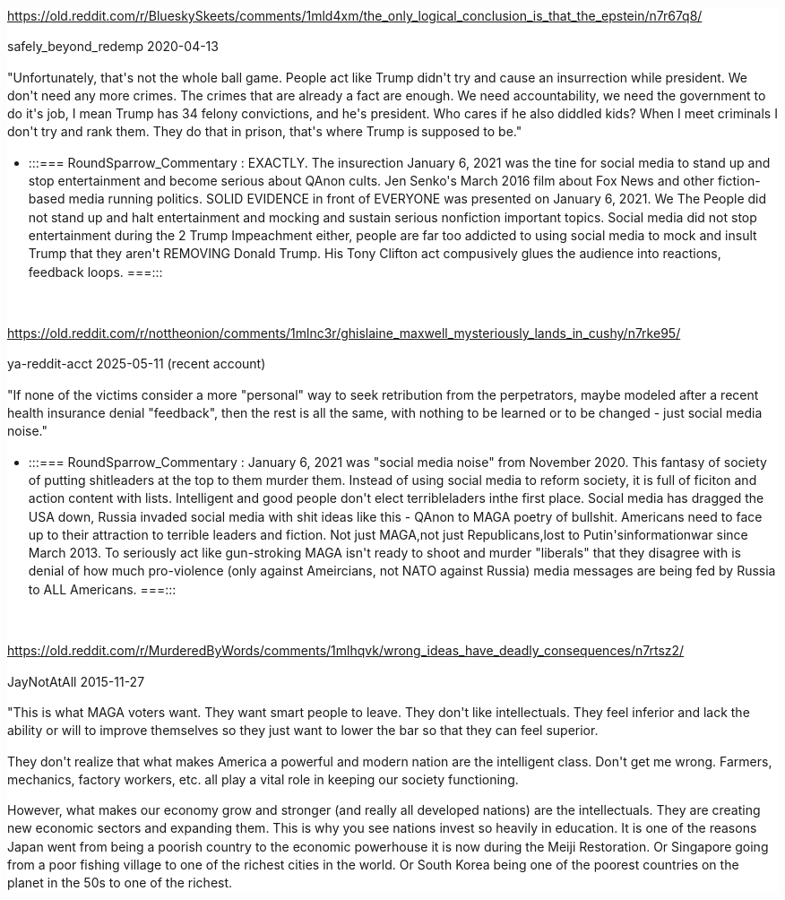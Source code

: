 https://old.reddit.com/r/BlueskySkeets/comments/1mld4xm/the_only_logical_conclusion_is_that_the_epstein/n7r67q8/

safely_beyond_redemp 2020-04-13

"Unfortunately, that's not the whole ball game. People act like Trump didn't try and cause an insurrection while president. We don't need any more crimes. The crimes that are already a fact are enough. We need accountability, we need the government to do it's job, I mean Trump has 34 felony convictions, and he's president. Who cares if he also diddled kids? When I meet criminals I don't try and rank them. They do that in prison, that's where Trump is supposed to be."

* :::=== RoundSparrow_Commentary : EXACTLY. The insurection January 6, 2021 was the tine for social media to stand up and stop entertainment and become serious about QAnon cults. Jen Senko's March 2016 film about Fox News and other fiction-based media running politics. SOLID EVIDENCE in front of EVERYONE was presented on January 6, 2021. We The People did not stand up and halt entertainment and mocking and sustain serious nonfiction important topics. Social media did not stop entertainment during the 2 Trump Impeachment either, people are far too addicted to using social media to mock and insult Trump that they aren't REMOVING Donald Trump. His Tony Clifton act compusively glues the audience into reactions, feedback loops. ===:::

&nbsp;

https://old.reddit.com/r/nottheonion/comments/1mlnc3r/ghislaine_maxwell_mysteriously_lands_in_cushy/n7rke95/

ya-reddit-acct 2025-05-11 (recent account)

"If none of the victims consider a more "personal" way to seek retribution from the perpetrators, maybe modeled after a recent health insurance denial "feedback", then the rest is all the same, with nothing to be learned or to be changed - just social media noise."

* :::=== RoundSparrow_Commentary : January 6, 2021 was "social media noise" from November 2020. This fantasy of society of putting shitleaders at the top to them murder them. Instead of using social media to reform society, it is full of ficiton and action content with lists. Intelligent and good people don't elect terribleladers inthe first place. Social media has dragged the USA down, Russia invaded social media with shit ideas like this - QAnon to MAGA poetry of bullshit. Americans need to face up to their attraction to terrible leaders and fiction. Not just MAGA,not just Republicans,lost to Putin'sinformationwar since March 2013. To seriously act like gun-stroking MAGA isn't ready to shoot and murder "liberals" that they disagree with is denial of how much pro-violence (only against Ameircians, not NATO against Russia) media messages are being fed by Russia to ALL Americans. ===:::

&nbsp;

https://old.reddit.com/r/MurderedByWords/comments/1mlhqvk/wrong_ideas_have_deadly_consequences/n7rtsz2/

JayNotAtAll 2015-11-27

"This is what MAGA voters want. They want smart people to leave. They don't like intellectuals. They feel inferior and lack the ability or will to improve themselves so they just want to lower the bar so that they can feel superior.

They don't realize that what makes America a powerful and modern nation are the intelligent class. Don't get me wrong. Farmers, mechanics, factory workers, etc. all play a vital role in keeping our society functioning.

However, what makes our economy grow and stronger (and really all developed nations) are the intellectuals. They are creating new economic sectors and expanding them. This is why you see nations invest so heavily in education. It is one of the reasons Japan went from being a poorish country to the economic powerhouse it is now during the Meiji Restoration. Or Singapore going from a poor fishing village to one of the richest cities in the world. Or South Korea being one of the poorest countries on the planet in the 50s to one of the richest.
